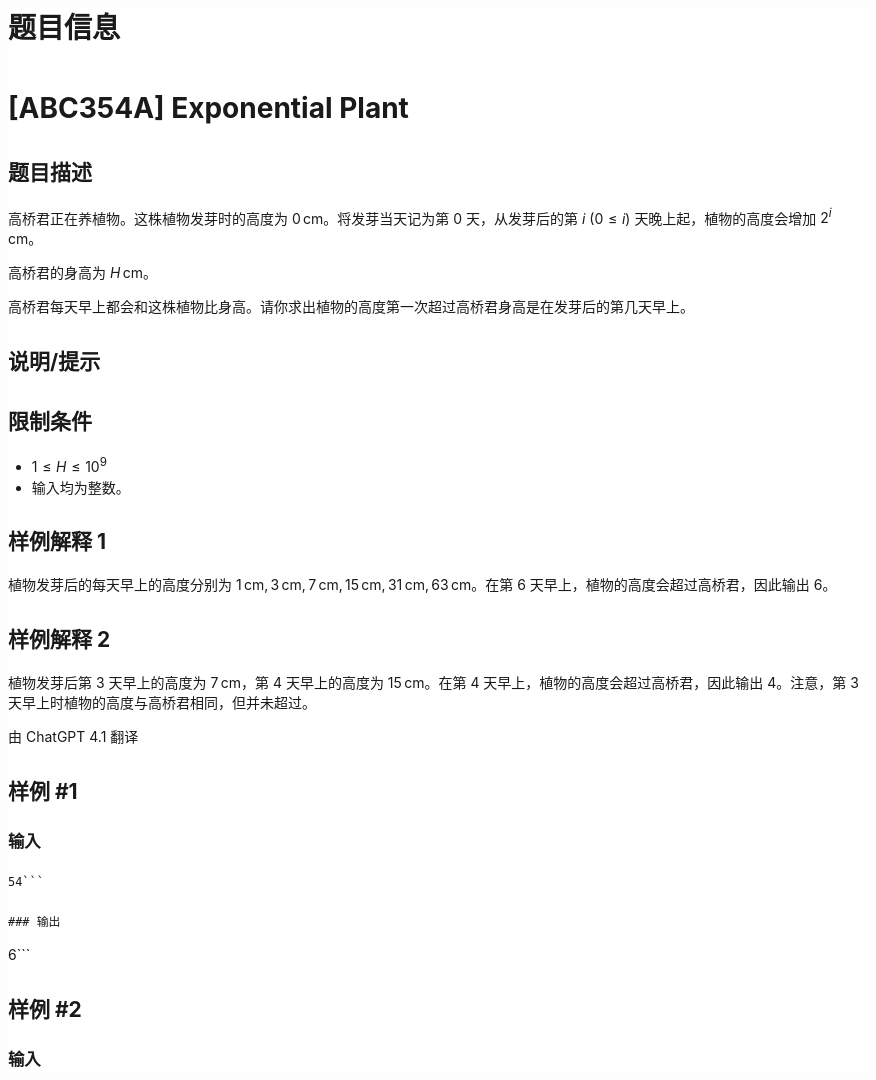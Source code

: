 # 题目信息

# [ABC354A] Exponential Plant

## 题目描述

高桥君正在养植物。这株植物发芽时的高度为 $0\,\mathrm{cm}$。将发芽当天记为第 $0$ 天，从发芽后的第 $i\ (0\leq i)$ 天晚上起，植物的高度会增加 $2^i\,\mathrm{cm}$。

高桥君的身高为 $H\,\mathrm{cm}$。

高桥君每天早上都会和这株植物比身高。请你求出植物的高度第一次超过高桥君身高是在发芽后的第几天早上。

## 说明/提示

## 限制条件

- $1 \leq H \leq 10^{9}$
- 输入均为整数。

## 样例解释 1

植物发芽后的每天早上的高度分别为 $1\,\mathrm{cm}, 3\,\mathrm{cm}, 7\,\mathrm{cm}, 15\,\mathrm{cm}, 31\,\mathrm{cm}, 63\,\mathrm{cm}$。在第 $6$ 天早上，植物的高度会超过高桥君，因此输出 $6$。

## 样例解释 2

植物发芽后第 $3$ 天早上的高度为 $7\,\mathrm{cm}$，第 $4$ 天早上的高度为 $15\,\mathrm{cm}$。在第 $4$ 天早上，植物的高度会超过高桥君，因此输出 $4$。注意，第 $3$ 天早上时植物的高度与高桥君相同，但并未超过。

由 ChatGPT 4.1 翻译

## 样例 #1

### 输入

```
54```

### 输出

```
6```

## 样例 #2

### 输入
